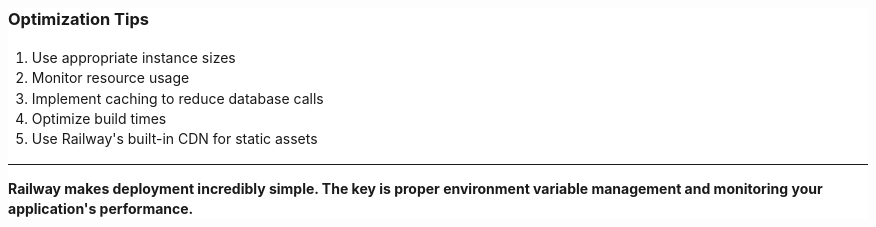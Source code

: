 ### Optimization Tips
1. Use appropriate instance sizes
2. Monitor resource usage
3. Implement caching to reduce database calls
4. Optimize build times
5. Use Railway's built-in CDN for static assets

---

**Railway makes deployment incredibly simple. The key is proper environment variable management and monitoring your application's performance.** 